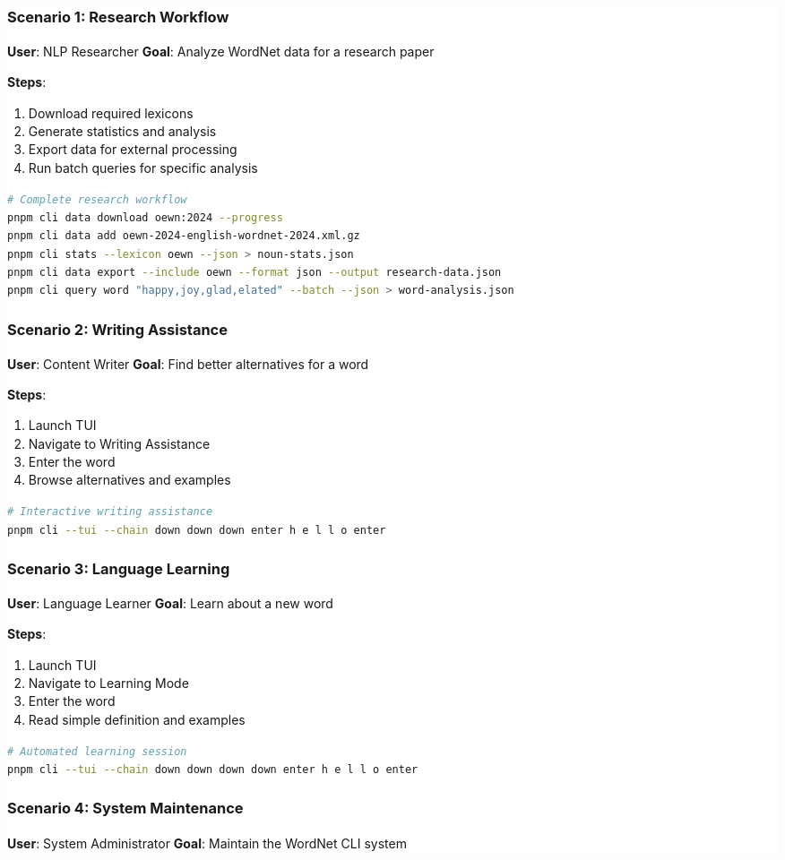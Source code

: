 ### Scenario 1: Research Workflow

**User**: NLP Researcher
**Goal**: Analyze WordNet data for a research paper

**Steps**:
1. Download required lexicons
2. Generate statistics and analysis
3. Export data for external processing
4. Run batch queries for specific analysis

```bash
# Complete research workflow
pnpm cli data download oewn:2024 --progress
pnpm cli data add oewn-2024-english-wordnet-2024.xml.gz
pnpm cli stats --lexicon oewn --json > noun-stats.json
pnpm cli data export --include oewn --format json --output research-data.json
pnpm cli query word "happy,joy,glad,elated" --batch --json > word-analysis.json
```

### Scenario 2: Writing Assistance

**User**: Content Writer
**Goal**: Find better alternatives for a word

**Steps**:
1. Launch TUI
2. Navigate to Writing Assistance
3. Enter the word
4. Browse alternatives and examples

```bash
# Interactive writing assistance
pnpm cli --tui --chain down down down enter h e l l o enter
```

### Scenario 3: Language Learning

**User**: Language Learner
**Goal**: Learn about a new word

**Steps**:
1. Launch TUI
2. Navigate to Learning Mode
3. Enter the word
4. Read simple definition and examples

```bash
# Automated learning session
pnpm cli --tui --chain down down down down enter h e l l o enter
```

### Scenario 4: System Maintenance

**User**: System Administrator
**Goal**: Maintain the WordNet CLI system
